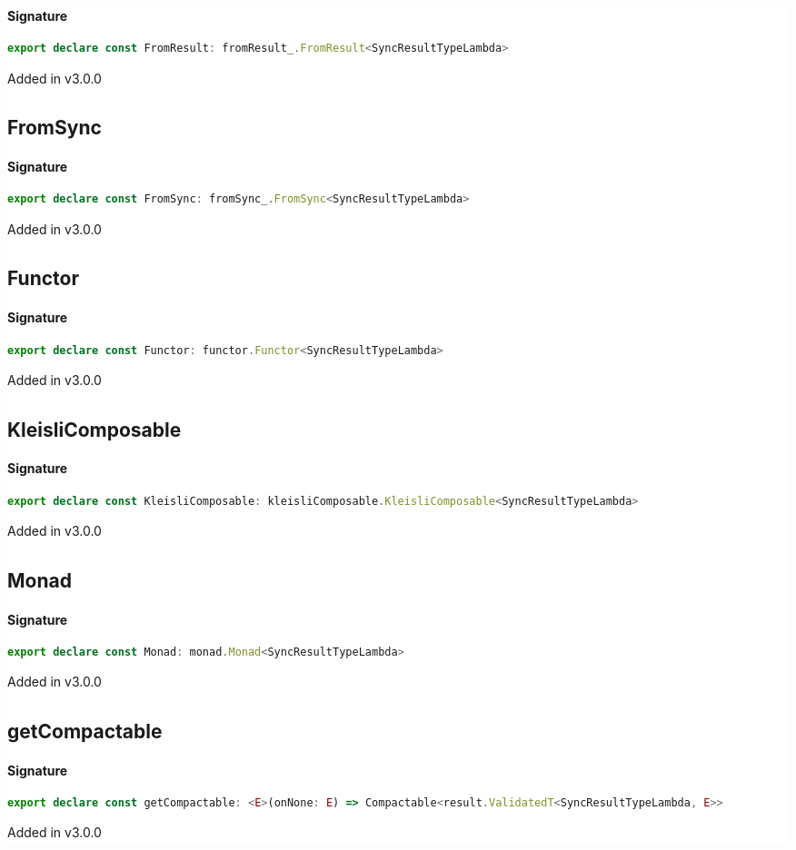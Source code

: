 **Signature**

```ts
export declare const FromResult: fromResult_.FromResult<SyncResultTypeLambda>
```

Added in v3.0.0

## FromSync

**Signature**

```ts
export declare const FromSync: fromSync_.FromSync<SyncResultTypeLambda>
```

Added in v3.0.0

## Functor

**Signature**

```ts
export declare const Functor: functor.Functor<SyncResultTypeLambda>
```

Added in v3.0.0

## KleisliComposable

**Signature**

```ts
export declare const KleisliComposable: kleisliComposable.KleisliComposable<SyncResultTypeLambda>
```

Added in v3.0.0

## Monad

**Signature**

```ts
export declare const Monad: monad.Monad<SyncResultTypeLambda>
```

Added in v3.0.0

## getCompactable

**Signature**

```ts
export declare const getCompactable: <E>(onNone: E) => Compactable<result.ValidatedT<SyncResultTypeLambda, E>>
```

Added in v3.0.0
